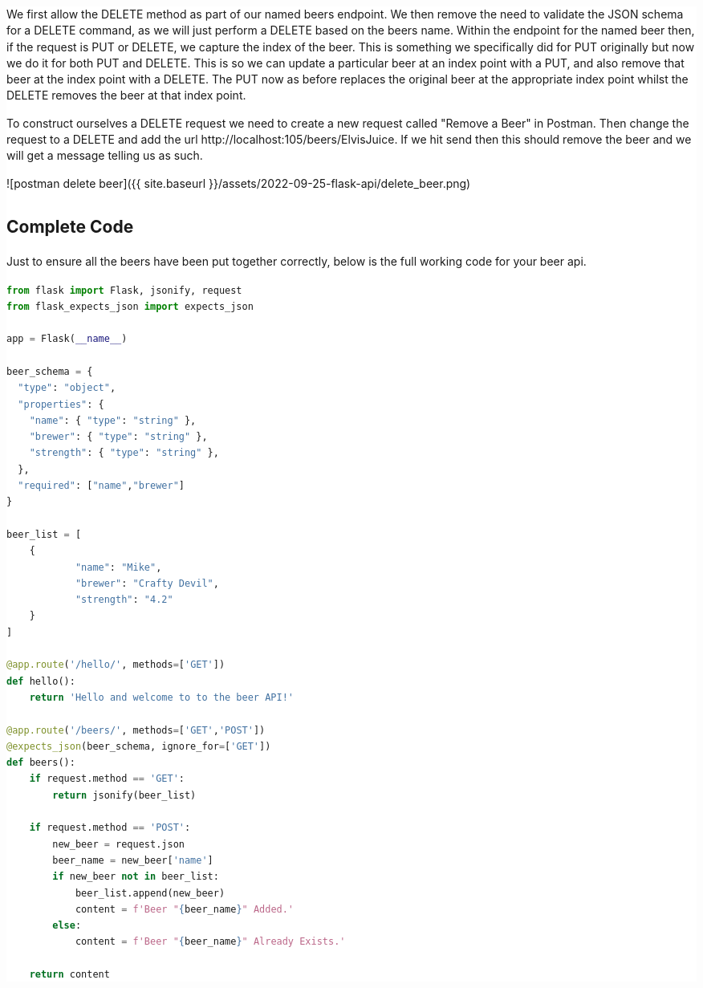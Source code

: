 We first allow the DELETE method as part of our named beers endpoint. We then remove the need to validate the JSON schema for a DELETE command, as we will just perform a DELETE based on the beers name. Within the endpoint for the named beer then, if the request is PUT or DELETE, we capture the index of the beer. This is something we specifically did for PUT originally but now we do it for both PUT and DELETE. This is so we can update a particular beer at an index point with a PUT, and also remove that beer at the index point with a DELETE. The PUT now as before replaces the original beer at the appropriate index point whilst the DELETE removes the beer at that index point.

To construct ourselves a DELETE request we need to create a new request called "Remove a Beer" in Postman. Then change the request to a DELETE and add the url http://localhost:105/beers/ElvisJuice. If we hit send then this should remove the beer and we will get a message telling us as such.

![postman delete beer]({{ site.baseurl }}/assets/2022-09-25-flask-api/delete_beer.png)

## Complete Code

Just to ensure all the beers have been put together correctly, below is the full working code for your beer api.

```py
from flask import Flask, jsonify, request
from flask_expects_json import expects_json

app = Flask(__name__)

beer_schema = {
  "type": "object",
  "properties": {
    "name": { "type": "string" },
    "brewer": { "type": "string" },
    "strength": { "type": "string" },
  },
  "required": ["name","brewer"]
}

beer_list = [
    {
            "name": "Mike",
            "brewer": "Crafty Devil",
            "strength": "4.2"
    }
]

@app.route('/hello/', methods=['GET'])
def hello():
    return 'Hello and welcome to to the beer API!'

@app.route('/beers/', methods=['GET','POST'])
@expects_json(beer_schema, ignore_for=['GET'])
def beers():
    if request.method == 'GET':
        return jsonify(beer_list)

    if request.method == 'POST':
        new_beer = request.json
        beer_name = new_beer['name']
        if new_beer not in beer_list:
            beer_list.append(new_beer)
            content = f'Beer "{beer_name}" Added.'
        else:
            content = f'Beer "{beer_name}" Already Exists.'

    return content

```